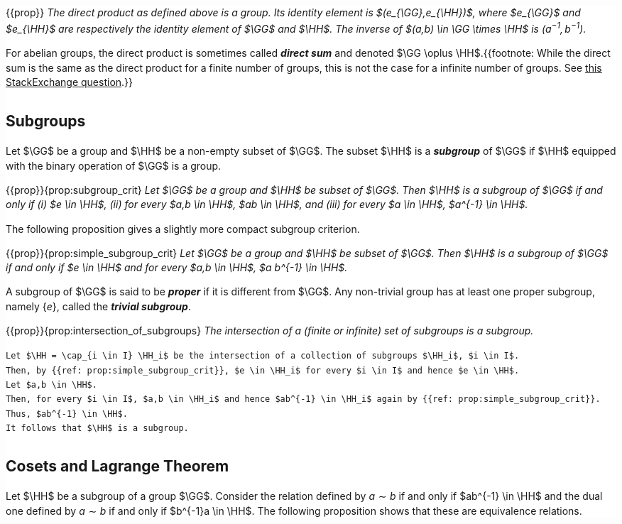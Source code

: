 {{prop}}
*The direct product as defined above is a group.
Its identity element is $(e_{\GG},e_{\HH})$, where $e_{\GG}$ and $e_{\HH}$ are respectively the identity element of $\GG$ and $\HH$.
The inverse of $(a,b) \in \GG \times \HH$ is $(a^{-1},b^{-1})$.*

For abelian groups, the direct product is sometimes called ***direct sum*** and denoted $\GG \oplus \HH$.{{footnote: While the direct sum is the same as the direct product for a finite number of groups, this is not the case for a infinite number of groups. See [this StackExchange question](https://math.stackexchange.com/questions/39895/the-direct-sum-oplus-versus-the-cartesian-product-times).}}

## Subgroups

Let $\GG$ be a group and $\HH$ be a non-empty subset of $\GG$.
The subset $\HH$ is a ***subgroup*** of $\GG$ if $\HH$ equipped with the binary operation of $\GG$ is a group.

{{prop}}{prop:subgroup_crit}
*Let $\GG$ be a group and $\HH$ be subset of $\GG$.
Then $\HH$ is a subgroup of $\GG$ if and only if (i) $e \in \HH$, (ii) for every $a,b \in \HH$, $ab \in \HH$, and (iii) for every $a \in \HH$, $a^{-1} \in \HH$.*


The following proposition gives a slightly more compact subgroup criterion.

{{prop}}{prop:simple_subgroup_crit}
*Let $\GG$ be a group and $\HH$ be subset of $\GG$.
Then $\HH$ is a subgroup of $\GG$ if and only if $e \in \HH$ and for every $a,b \in \HH$, $a b^{-1} \in \HH$.*

A subgroup of $\GG$ is said to be ***proper*** if it is different from $\GG$.
Any non-trivial group has at least one proper subgroup, namely $\{e\}$, called the ***trivial subgroup***.

{{prop}}{prop:intersection_of_subgroups}
*The intersection of a (finite or infinite) set of subgroups is a subgroup.*

```admonish proof collapsible=true
Let $\HH = \cap_{i \in I} \HH_i$ be the intersection of a collection of subgroups $\HH_i$, $i \in I$.
Then, by {{ref: prop:simple_subgroup_crit}}, $e \in \HH_i$ for every $i \in I$ and hence $e \in \HH$.
Let $a,b \in \HH$.
Then, for every $i \in I$, $a,b \in \HH_i$ and hence $ab^{-1} \in \HH_i$ again by {{ref: prop:simple_subgroup_crit}}.
Thus, $ab^{-1} \in \HH$.
It follows that $\HH$ is a subgroup.
```

## Cosets and Lagrange Theorem

Let $\HH$ be a subgroup of a group $\GG$.
Consider the relation defined by $a \sim b$ if and only if $ab^{-1} \in \HH$ and the dual one defined by $a \sim b$ if and only if $b^{-1}a \in \HH$.
The following proposition shows that these are equivalence relations.
